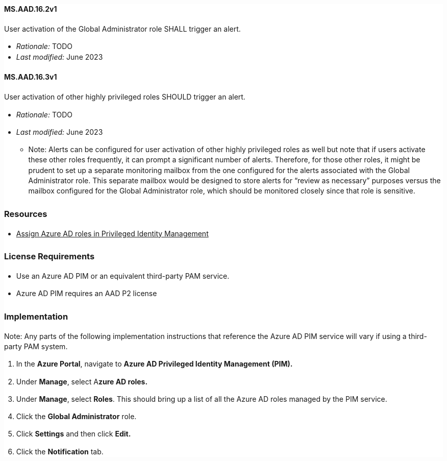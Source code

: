 

#### MS.AAD.16.2v1
User activation of the Global Administrator role SHALL trigger an
  alert.
- _Rationale:_ TODO
- _Last modified:_ June 2023

#### MS.AAD.16.3v1
User activation of other highly privileged roles SHOULD trigger an alert.
- _Rationale:_ TODO
- _Last modified:_ June 2023



  - Note: Alerts can be configured for user activation of other highly
  privileged roles as well but note that if users activate these other
  roles frequently, it can prompt a significant number of alerts.
  Therefore, for those other roles, it might be prudent to set up a
  separate monitoring mailbox from the one configured for the alerts
  associated with the Global Administrator role. This separate mailbox
  would be designed to store alerts for “review as necessary” purposes
  versus the mailbox configured for the Global Administrator role, which
  should be monitored closely since that role is sensitive.

### Resources

- [Assign Azure AD roles in Privileged Identity Management](https://docs.microsoft.com/en-us/azure/active-directory/privileged-identity-management/pim-how-to-add-role-to-user)

### License Requirements

- Use an Azure AD PIM or an equivalent third-party PAM service.

- Azure AD PIM requires an AAD P2 license

### Implementation

Note: Any parts of the following implementation instructions that
reference the Azure AD PIM service will vary if using a third-party PAM
system.

1.  In the **Azure Portal**, navigate to **Azure AD Privileged Identity
    Management (PIM).**



2. Under **Manage**, select A**zure AD roles.**

3. Under **Manage**, select **Roles**. This should bring up a list of
    all the Azure AD roles managed by the PIM service.

4. Click the **Global Administrator** role.

5. Click **Settings** and then click **Edit.**

6. Click the **Notification** tab.
